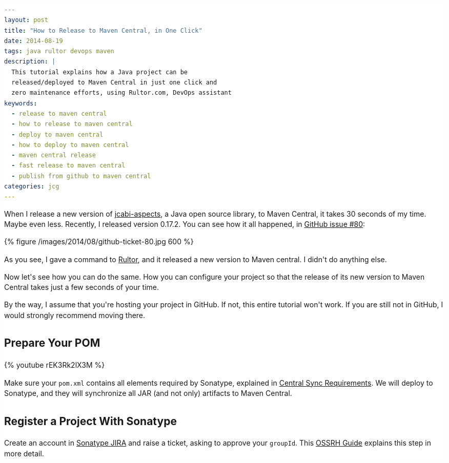```yaml
---
layout: post
title: "How to Release to Maven Central, in One Click"
date: 2014-08-19
tags: java rultor devops maven
description: |
  This tutorial explains how a Java project can be
  released/deployed to Maven Central in just one click and
  zero maintenance efforts, using Rultor.com, DevOps assistant
keywords:
  - release to maven central
  - how to release to maven central
  - deploy to maven central
  - how to deploy to maven central
  - maven central release
  - fast release to maven central
  - publish from github to maven central
categories: jcg
---
```


When I release a new version of [jcabi-aspects](http://aspects.jcabi.com),
a Java open source library, to Maven Central, it takes 30 seconds of my time.
Maybe even less. Recently, I released version 0.17.2. You can see
how it all happened, in [GitHub issue #80](https://github.com/jcabi/jcabi-aspects/issues/80):

{% figure /images/2014/08/github-ticket-80.jpg 600 %}

As you see, I gave a command to [Rultor](https://www.rultor.com),
and it released a new version to Maven central. I didn't do anything else.

Now let's see how you can do the same. How you can configure your project
so that the release of its new version to Maven Central
takes just a few seconds of your time.



By the way, I assume that you're hosting your project in GitHub. If not,
this entire tutorial won't work. If you are still not in GitHub, I would
strongly recommend moving there.

## Prepare Your POM

{% youtube rEK3Rk2lX3M %}

Make sure your `pom.xml` contains all elements required by Sonatype,
explained in [Central Sync Requirements](http://central.sonatype.org/pages/requirements.html).
We will deploy to Sonatype, and they will synchronize all JAR (and not only)
artifacts to Maven Central.

## Register a Project With Sonatype

Create an account in [Sonatype JIRA](https://issues.sonatype.org/)
and raise a ticket, asking to approve your `groupId`. This
[OSSRH Guide](http://central.sonatype.org/pages/ossrh-guide.html)
explains this step in more detail.
